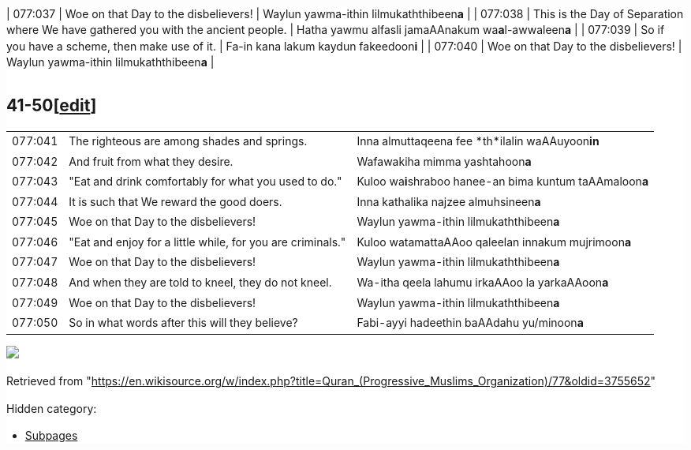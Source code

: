 | 077:037 | Woe on that Day to the disbelievers\!                                             | Waylun yawma-i<span class="underline">th</span>in lilmuka<span class="underline">thth</span>ibeen**a**                                                                                                                                                                                                                                                     |
| 077:038 | This is the Day of Separation where We have gathered you with the ancient people. | H<span class="underline">atha</span> yawmu alfa<span class="underline">s</span>li jamaAAn<span class="underline">a</span>kum wa**a**l-awwaleen**a**                                                                                                                                                                                                        |
| 077:039 | So if you have a scheme, then make use of it.                                     | Fa-in k<span class="underline">a</span>na lakum kaydun fakeedoon**i**                                                                                                                                                                                                                                                                                      |
| 077:040 | Woe on that Day to the disbelievers\!                                             | Waylun yawma-i<span class="underline">th</span>in lilmuka<span class="underline">thth</span>ibeen**a**                                                                                                                                                                                                                                                     |

## <span id="41-50" class="mw-headline">41-50</span><span class="mw-editsection"><span class="mw-editsection-bracket">\[</span>[edit](/w/index.php?title=Quran_\(Progressive_Muslims_Organization\)/77&action=edit&section=2 "Edit section: 41-50")<span class="mw-editsection-bracket">\]</span></span>

|         |                                                            |                                                                                                                                     |
| ------- | ---------------------------------------------------------- | ----------------------------------------------------------------------------------------------------------------------------------- |
| 077:041 | The righteous are among shades and springs.                | Inna almuttaqeena fee *<span class="underline">th</span>*il<span class="underline">a</span>lin waAAuyoon**in**                      |
| 077:042 | And fruit from what they desire.                           | Wafaw<span class="underline">a</span>kiha mimm<span class="underline">a</span> yashtahoon**a**                                      |
| 077:043 | "Eat and drink comfortably for what you used to do."       | Kuloo wa**i**shraboo hanee-an bim<span class="underline">a</span> kuntum taAAmaloon**a**                                            |
| 077:044 | It is such that We reward the good doers.                  | Inn<span class="underline">a</span> ka<span class="underline">tha</span>lika najzee almu<span class="underline">h</span>sineen**a** |
| 077:045 | Woe on that Day to the disbelievers\!                      | Waylun yawma-i<span class="underline">th</span>in lilmuka<span class="underline">thth</span>ibeen**a**                              |
| 077:046 | "Eat and enjoy for a little while, for you are criminals." | Kuloo watamattaAAoo qaleelan innakum mujrimoon**a**                                                                                 |
| 077:047 | Woe on that Day to the disbelievers\!                      | Waylun yawma-i<span class="underline">th</span>in lilmuka<span class="underline">thth</span>ibeen**a**                              |
| 077:048 | And when they are told to kneel, they do not kneel.        | Wa-i<span class="underline">tha</span> qeela lahumu irkaAAoo l<span class="underline">a</span> yarkaAAoon**a**                      |
| 077:049 | Woe on that Day to the disbelievers\!                      | Waylun yawma-i<span class="underline">th</span>in lilmuka<span class="underline">thth</span>ibeen**a**                              |
| 077:050 | So in what words after this will they believe?             | Fabi-ayyi <span class="underline">h</span>adeethin baAAdahu yu/minoon**a**                                                          |

</div>

![](//en.wikisource.org/wiki/Special:CentralAutoLogin/start?type=1x1)

<div class="printfooter">

Retrieved from
"<https://en.wikisource.org/w/index.php?title=Quran_(Progressive_Muslims_Organization)/77&oldid=3755652>"

</div>

</div>

<div id="catlinks" class="catlinks catlinks-allhidden" data-mw="interface">

<div id="mw-hidden-catlinks" class="mw-hidden-catlinks mw-hidden-cats-hidden">

Hidden category:

  - [Subpages](/wiki/Category:Subpages "Category:Subpages")
